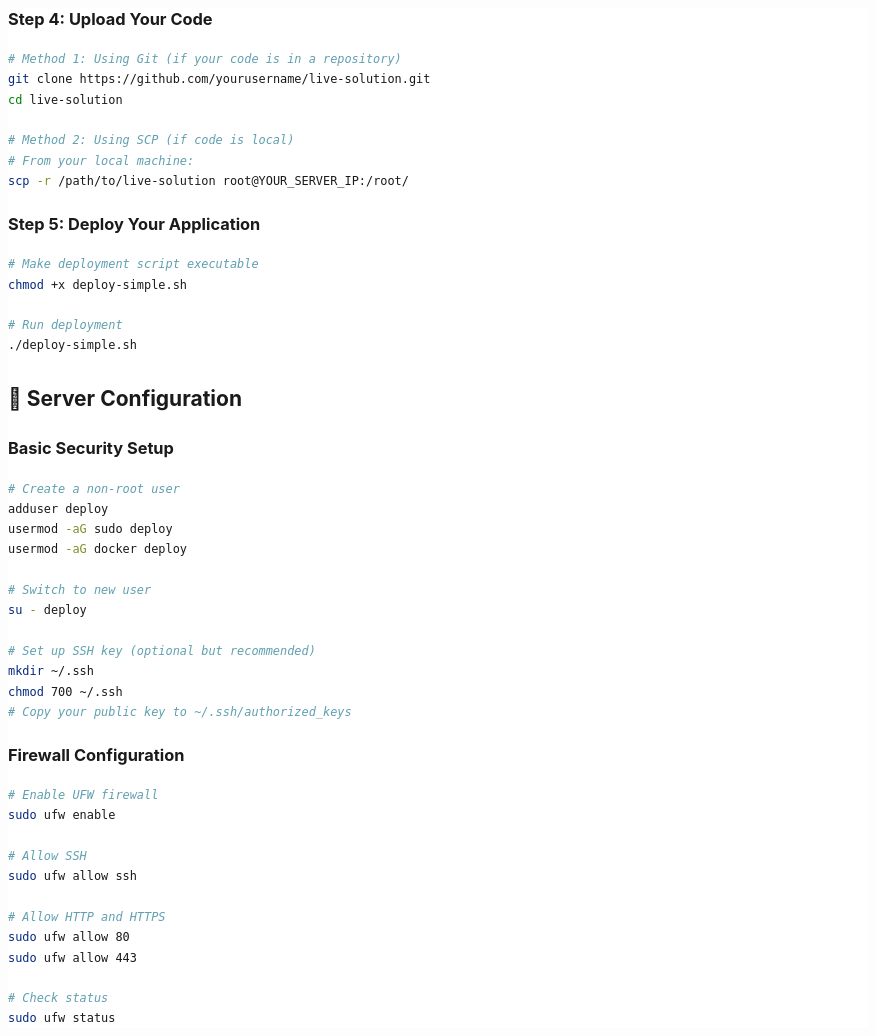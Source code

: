 
### **Step 4: Upload Your Code**
```bash
# Method 1: Using Git (if your code is in a repository)
git clone https://github.com/yourusername/live-solution.git
cd live-solution

# Method 2: Using SCP (if code is local)
# From your local machine:
scp -r /path/to/live-solution root@YOUR_SERVER_IP:/root/
```

### **Step 5: Deploy Your Application**
```bash
# Make deployment script executable
chmod +x deploy-simple.sh

# Run deployment
./deploy-simple.sh
```

## 🔧 Server Configuration

### **Basic Security Setup**
```bash
# Create a non-root user
adduser deploy
usermod -aG sudo deploy
usermod -aG docker deploy

# Switch to new user
su - deploy

# Set up SSH key (optional but recommended)
mkdir ~/.ssh
chmod 700 ~/.ssh
# Copy your public key to ~/.ssh/authorized_keys
```

### **Firewall Configuration**
```bash
# Enable UFW firewall
sudo ufw enable

# Allow SSH
sudo ufw allow ssh

# Allow HTTP and HTTPS
sudo ufw allow 80
sudo ufw allow 443

# Check status
sudo ufw status
```

